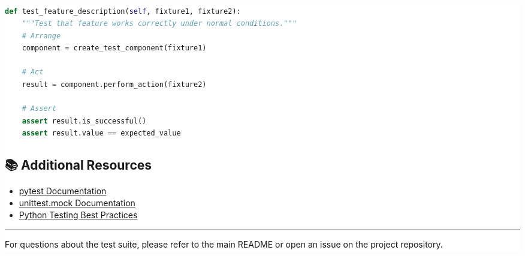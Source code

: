 ```python
def test_feature_description(self, fixture1, fixture2):
    """Test that feature works correctly under normal conditions."""
    # Arrange
    component = create_test_component(fixture1)
    
    # Act
    result = component.perform_action(fixture2)
    
    # Assert
    assert result.is_successful()
    assert result.value == expected_value
```

## 📚 Additional Resources

- [pytest Documentation](https://docs.pytest.org/)
- [unittest.mock Documentation](https://docs.python.org/3/library/unittest.mock.html)
- [Python Testing Best Practices](https://realpython.com/python-testing/)

---

For questions about the test suite, please refer to the main README or open an issue on the project repository.
